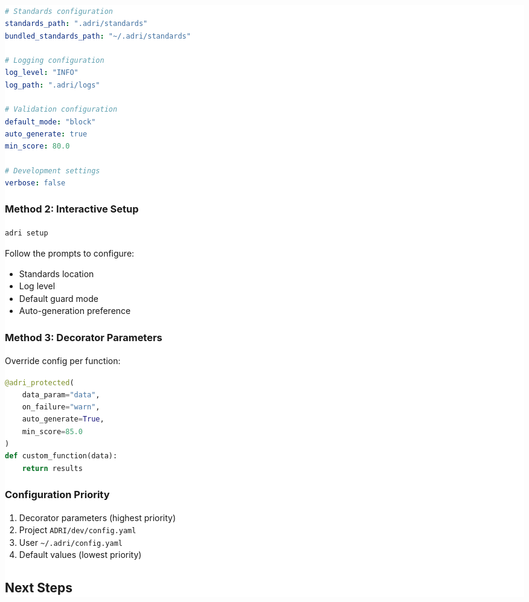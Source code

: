 ```yaml
# Standards configuration
standards_path: ".adri/standards"
bundled_standards_path: "~/.adri/standards"

# Logging configuration
log_level: "INFO"
log_path: ".adri/logs"

# Validation configuration
default_mode: "block"
auto_generate: true
min_score: 80.0

# Development settings
verbose: false
```

### Method 2: Interactive Setup

```bash
adri setup
```

Follow the prompts to configure:
- Standards location
- Log level
- Default guard mode
- Auto-generation preference

### Method 3: Decorator Parameters

Override config per function:

```python
@adri_protected(
    data_param="data",
    on_failure="warn",
    auto_generate=True,
    min_score=85.0
)
def custom_function(data):
    return results
```

### Configuration Priority

1. Decorator parameters (highest priority)
2. Project `ADRI/dev/config.yaml`
3. User `~/.adri/config.yaml`
4. Default values (lowest priority)

## Next Steps
